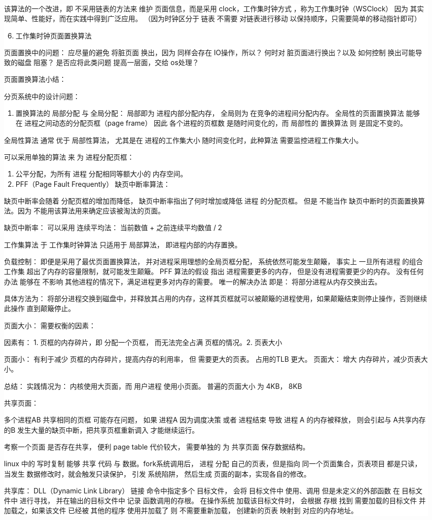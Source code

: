 该算法的一个改进，即 不采用链表的方法来 维护 页面信息，而是采用 clock，工作集时钟方式 ，称为工作集时钟（WSClock） 因为 其实现简单、性能好，而在实践中得到广泛应用。 （因为时钟区分于 链表 不需要 对链表进行移动 以保持顺序，只需要简单的移动指针即可）




6. 工作集时钟页面置换算法

页面置换中的问题： 应尽量的避免 将脏页面 换出，因为 同样会存在 IO操作，所以？ 何时对 脏页面进行换出？以及 如何控制 换出可能导致的磁盘 阻塞？  是否应将此类问题 提高一层面，交给 os处理？



页面置换算法小结：  



分页系统中的设计问题：

1. 置换算法的 局部分配 与 全局分配：  局部即为 进程内部分配内存， 全局则为 在竞争的进程间分配内存。  全局性的页面置换算法 能够 在 进程之间动态的分配页框（page frame） 因此 各个进程的页框数 是随时间变化的，而 局部性的 置换算法 则 是固定不变的。

全局性算法 通常 优于  局部性算法， 尤其是在 进程的工作集大小 随时间变化时，此种算法 需要监控进程工作集大小。

可以采用单独的算法 来 为 进程分配页框：

1. 公平分配，为所有 进程 分配相同等额大小的 内存空间。
2. PFF（Page Fault Frequently） 缺页中断率算法： 

缺页中断率会随着 分配页框的增加而降低， 缺页中断率指出了何时增加或降低 进程 的分配页框。 但是 不能当作 缺页中断时的页面置换算法。因为 不能用该算法用来确定应该被淘汰的页面。


缺页中断率： 可以采用 连续平均法： 当前数值 + 之前连续平均数值 / 2



工作集算法 于 工作集时钟算法 只适用于 局部算法， 即进程内部的内存置换。

负载控制： 即便是采用了最优页面置换算法， 并对进程采用理想的全局页框分配， 系统依然可能发生颠簸， 事实上 一旦所有进程 的组合工作集 超出了内存的容量限制，就可能发生颠簸。 PFF 算法的假设 指出 进程需要更多的内存， 但是没有进程需要更少的内存。  没有任何办法 能够在 不影响 其他进程的情况下，满足进程更多对内存的需要。  唯一的解决办法 即是： 将部分进程从内存交换出去。

具体方法为：  将部分进程交换到磁盘中，并释放其占用的内存，这样其页框就可以被颠簸的进程使用，如果颠簸结束则停止操作，否则继续此操作 直到颠簸停止。


页面大小： 需要权衡的因素：

因素有：  1. 页框的内存碎片，即  分配一个页框， 而无法完全占满 页框的情况。2. 页表大小

页面小： 有利于减少 页框的内存碎片，提高内存的利用率， 但 需要更大的页表。 占用的TLB 更大。
页面大： 增大 内存碎片，减少页表大小。

总结： 实践情况为：  内核使用大页面，而 用户进程 使用小页面。 普遍的页面大小 为 4KB， 8KB



共享页面：

多个进程AB 共享相同的页框 可能存在问题， 如果 进程A 因为调度决策 或者 进程结束 导致 进程 A 的内存被释放， 则会引起与 A共享内存的B 发生大量的缺页中断，把共享页框重新调入 才能继续运行。

考察一个页面 是否存在共享， 便利 page table 代价较大， 需要单独的 为 共享页面 保存数据结构。

linux 中的 写时复制 能够 共享 代码 与 数据。fork系统调用后， 进程 分配 自己的页表，但是指向 同一个页面集合，页表项目 都是只读，当发生 数据修改时，就会触发只读保护， 引发 系统陷阱， 然后生成 页面的副本，实现各自的修改。


共享库： DLL（Dynamic Link Library） 链接 命令中指定多个 目标文件， 会将  目标文件中  使用、调用 但是未定义的外部函数 在 目标文件中 进行寻找， 并在输出的目标文件中  记录 函数调用的存根。 在操作系统 加载该目标文件时， 会根据 存根 找到 需要加载的目标文件 并加载之，如果该文件 已经被 其他的程序 使用并加载了  则  不需要重新加载， 创建新的页表 映射到 对应的内存地址。
